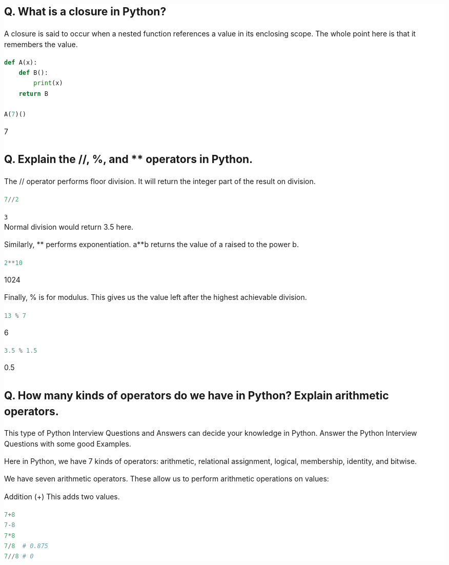 ## Q. What is a closure in Python?

A closure is said to occur when a nested function references a value in its enclosing scope. The whole point here is that it remembers the value.
```py
def A(x):
    def B():
        print(x)
    return B

A(7)()
```

7

## Q. Explain the //, %, and ** operators in Python.

The // operator performs floor division. It will return the integer part of the result on division.
```py
7//2
```
`3`     
Normal division would return 3.5 here.

Similarly, ** performs exponentiation. a**b returns the value of a raised to the power b.
```py
2**10
```
1024

Finally, % is for modulus. This gives us the value left after the highest achievable division.
```py
13 % 7
```
6
```py
3.5 % 1.5
```
0.5

## Q. How many kinds of operators do we have in Python? Explain arithmetic operators.

This type of Python Interview Questions and Answers can decide your knowledge in Python. Answer the Python Interview Questions with some good Examples.

Here in Python, we have 7 kinds of operators: arithmetic, relational assignment, logical, membership, identity, and bitwise.

We have seven arithmetic operators. These allow us to perform arithmetic operations on values:

Addition (+) This adds two values.
```py
7+8
7-8
7*8
7/8  # 0.875
7//8 # 0
```
